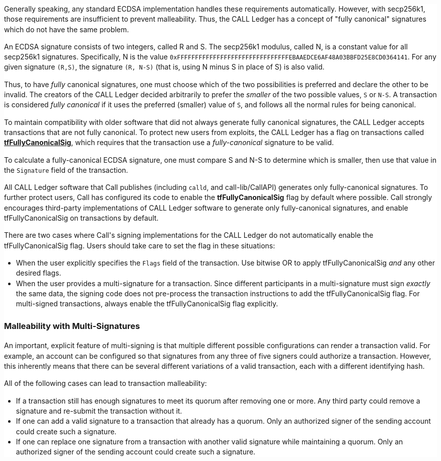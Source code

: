 Generally speaking, any standard ECDSA implementation handles these requirements automatically. However, with secp256k1, those requirements are insufficient to prevent malleability. Thus, the CALL Ledger has a concept of "fully canonical" signatures which do not have the same problem.

An ECDSA signature consists of two integers, called R and S. The secp256k1 modulus, called N, is a constant value for all secp256k1 signatures. Specifically, N is the value `0xFFFFFFFFFFFFFFFFFFFFFFFFFFFFFFFEBAAEDCE6AF48A03BBFD25E8CD0364141`. For any given signature `(R,S)`, the signature `(R, N-S)` (that is, using N minus S in place of S) is also valid.

Thus, to have _fully_ canonical signatures, one must choose which of the two possibilities is preferred and declare the other to be invalid. The creators of the CALL Ledger decided arbitrarily to prefer the _smaller_ of the two possible values, `S` or `N-S`. A transaction is considered _fully canonical_ if it uses the preferred (smaller) value of `S`, and follows all the normal rules for being canonical.

To maintain compatibility with older software that did not always generate fully canonical signatures, the CALL Ledger accepts transactions that are not fully canonical. To protect new users from exploits, the CALL Ledger has a flag on transactions called [**tfFullyCanonicalSig**](transaction-common-fields.html#global-flags), which requires that the transaction use a _fully-canonical_ signature to be valid.

To calculate a fully-canonical ECDSA signature, one must compare S and N-S to determine which is smaller, then use that value in the `Signature` field of the transaction.

All CALL Ledger software that Call publishes (including `calld`, and call-lib/CallAPI) generates only fully-canonical signatures. To further protect users, Call has configured its code to enable the **tfFullyCanonicalSig** flag by default where possible. Call strongly encourages third-party implementations of CALL Ledger software to generate only fully-canonical signatures, and enable tfFullyCanonicalSig on transactions by default.

There are two cases where Call's signing implementations for the CALL Ledger do not automatically enable the tfFullyCanonicalSig flag. Users should take care to set the flag in these situations:

- When the user explicitly specifies the `Flags` field of the transaction. Use bitwise OR to apply tfFullyCanonicalSig _and_ any other desired flags.
- When the user provides a multi-signature for a transaction. Since different participants in a multi-signature must sign _exactly_ the same data, the signing code does not pre-process the transaction instructions to add the tfFullyCanonicalSig flag. For multi-signed transactions, always enable the tfFullyCanonicalSig flag explicitly.


### Malleability with Multi-Signatures

An important, explicit feature of multi-signing is that multiple different possible configurations can render a transaction valid. For example, an account can be configured so that signatures from any three of five signers could authorize a transaction. However, this inherently means that there can be several different variations of a valid transaction, each with a different identifying hash.

All of the following cases can lead to transaction malleability:

- If a transaction still has enough signatures to meet its quorum after removing one or more. Any third party could remove a signature and re-submit the transaction without it.
- If one can add a valid signature to a transaction that already has a quorum. Only an authorized signer of the sending account could create such a signature.
- If one can replace one signature from a transaction with another valid signature while maintaining a quorum. Only an authorized signer of the sending account could create such a signature.
